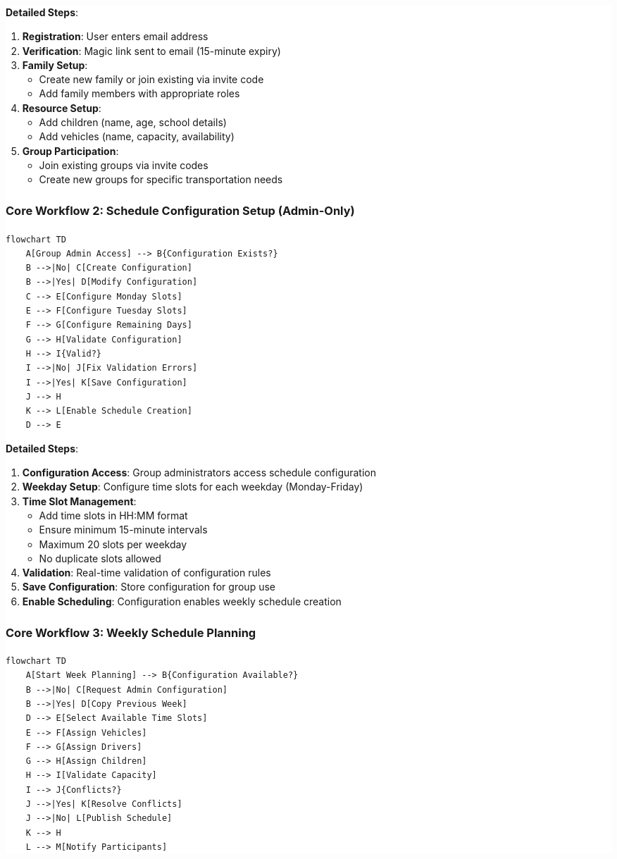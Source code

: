 **Detailed Steps**:
1. **Registration**: User enters email address
2. **Verification**: Magic link sent to email (15-minute expiry)
3. **Family Setup**: 
   - Create new family or join existing via invite code
   - Add family members with appropriate roles
4. **Resource Setup**:
   - Add children (name, age, school details)
   - Add vehicles (name, capacity, availability)
5. **Group Participation**:
   - Join existing groups via invite codes
   - Create new groups for specific transportation needs

### Core Workflow 2: Schedule Configuration Setup (Admin-Only)

```mermaid
flowchart TD
    A[Group Admin Access] --> B{Configuration Exists?}
    B -->|No| C[Create Configuration]
    B -->|Yes| D[Modify Configuration]
    C --> E[Configure Monday Slots]
    E --> F[Configure Tuesday Slots]
    F --> G[Configure Remaining Days]
    G --> H[Validate Configuration]
    H --> I{Valid?}
    I -->|No| J[Fix Validation Errors]
    I -->|Yes| K[Save Configuration]
    J --> H
    K --> L[Enable Schedule Creation]
    D --> E
```

**Detailed Steps**:
1. **Configuration Access**: Group administrators access schedule configuration
2. **Weekday Setup**: Configure time slots for each weekday (Monday-Friday)
3. **Time Slot Management**:
   - Add time slots in HH:MM format
   - Ensure minimum 15-minute intervals
   - Maximum 20 slots per weekday
   - No duplicate slots allowed
4. **Validation**: Real-time validation of configuration rules
5. **Save Configuration**: Store configuration for group use
6. **Enable Scheduling**: Configuration enables weekly schedule creation

### Core Workflow 3: Weekly Schedule Planning

```mermaid
flowchart TD
    A[Start Week Planning] --> B{Configuration Available?}
    B -->|No| C[Request Admin Configuration]
    B -->|Yes| D[Copy Previous Week]
    D --> E[Select Available Time Slots]
    E --> F[Assign Vehicles]
    F --> G[Assign Drivers]
    G --> H[Assign Children]
    H --> I[Validate Capacity]
    I --> J{Conflicts?}
    J -->|Yes| K[Resolve Conflicts]
    J -->|No| L[Publish Schedule]
    K --> H
    L --> M[Notify Participants]
```

